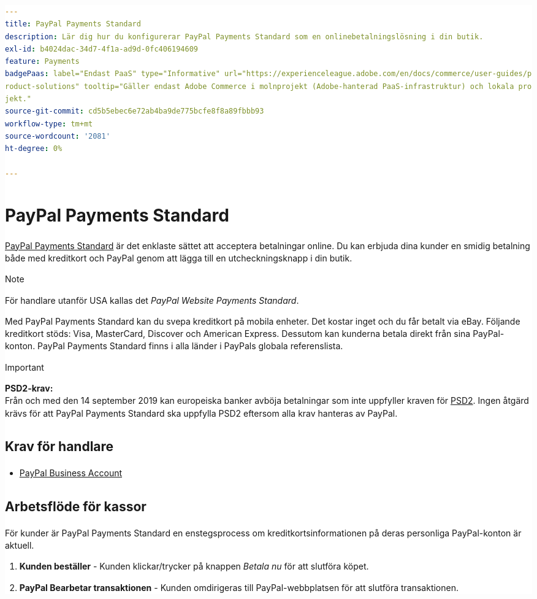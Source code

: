 ```yaml
---
title: PayPal Payments Standard
description: Lär dig hur du konfigurerar PayPal Payments Standard som en onlinebetalningslösning i din butik.
exl-id: b4024dac-34d7-4f1a-ad9d-0fc406194609
feature: Payments
badgePaas: label="Endast PaaS" type="Informative" url="https://experienceleague.adobe.com/en/docs/commerce/user-guides/product-solutions" tooltip="Gäller endast Adobe Commerce i molnprojekt (Adobe-hanterad PaaS-infrastruktur) och lokala projekt."
source-git-commit: cd5b5ebec6e72ab4ba9de775bcfe8f8a89fbbb93
workflow-type: tm+mt
source-wordcount: '2081'
ht-degree: 0%

---
```


# PayPal Payments Standard

[PayPal Payments Standard][4] är det enklaste sättet att acceptera betalningar online. Du kan erbjuda dina kunder en smidig betalning både med kreditkort och PayPal genom att lägga till en utcheckningsknapp i din butik.

>[!NOTE]
>
>För handlare utanför USA kallas det _PayPal Website Payments Standard_.

Med PayPal Payments Standard kan du svepa kreditkort på mobila enheter. Det kostar inget och du får betalt via eBay. Följande kreditkort stöds: Visa, MasterCard, Discover och American Express. Dessutom kan kunderna betala direkt från sina PayPal-konton. PayPal Payments Standard finns i alla länder i PayPals globala referenslista.

>[!IMPORTANT]
>
>**PSD2-krav:** <br/>
>Från och med den 14 september 2019 kan europeiska banker avböja betalningar som inte uppfyller kraven för [PSD2](../getting-started/compliance-payment-services-directive.md). Ingen åtgärd krävs för att PayPal Payments Standard ska uppfylla PSD2 eftersom alla krav hanteras av PayPal.

## Krav för handlare

- [PayPal Business Account][1]

## Arbetsflöde för kassor

För kunder är PayPal Payments Standard en enstegsprocess om kreditkortsinformationen på deras personliga PayPal-konton är aktuell.

1. **Kunden beställer** - Kunden klickar/trycker på knappen _Betala nu_ för att slutföra köpet.

1. **PayPal Bearbetar transaktionen** - Kunden omdirigeras till PayPal-webbplatsen för att slutföra transaktionen.


[1]: https://www.paypal.com/webapps/mpp/how-to-sell-online
[2]: https://www.paypalobjects.com/en_AU/vhelp/paypalmanager_help/credit_card_numbers.htm
[3]: https://developer.paypal.com/docs/api-basics/sandbox/
[4]: https://developer.paypal.com/docs/paypal-payments-standard/mobile-paypal-payments-standard/